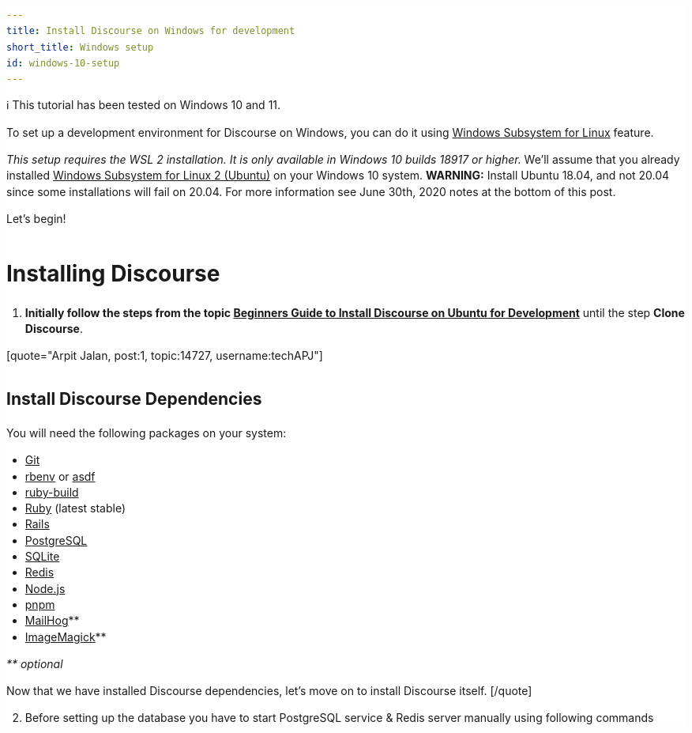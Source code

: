 ```yaml
---
title: Install Discourse on Windows for development
short_title: Windows setup
id: windows-10-setup
---
```


<div data-theme-toc="true"> </div>

:information_source: This tutorial has been tested on Windows 10 and 11.

To set up a development environment for Discourse on Windows, you can do it using [Windows Subsystem for Linux](https://msdn.microsoft.com/en-us/commandline/wsl/install-win10) feature.

_This setup requires the WSL 2 installation. It is only available in Windows 10 builds 18917 or higher._ We’ll assume that you already installed [Windows Subsystem for Linux 2 (Ubuntu)](https://docs.microsoft.com/en-us/windows/wsl/install) on your Windows 10 system. **WARNING:** Install Ubuntu 18.04, and not 20.04 since some installations will fail on 20.04. For more information see June 30th, 2020 notes at the bottom of this post.

Let’s begin!

# Installing Discourse

1. **Initially follow the steps from the topic [Beginners Guide to Install Discourse on Ubuntu for Development](https://meta.discourse.org/t/beginners-guide-to-install-discourse-on-ubuntu-for-development/14727?u=vinothkannans)** until the step **Clone Discourse**.

[quote="Arpit Jalan, post:1, topic:14727, username:techAPJ"]

## Install Discourse Dependencies

You will need the following packages on your system:

- [Git][git_link]
- [rbenv][rbenv_link] or [asdf][asdf_link]
- [ruby-build][ruby_build_link]
- [Ruby][ruby_link] (latest stable)
- [Rails][rails_link]
- [PostgreSQL][pg_link]
- [SQLite][sqlite_link]
- [Redis][redis_link]
- [Node.js][node_link]
- [pnpm][pnpm_link]
- [MailHog][mh_link]\*\*
- [ImageMagick][imagemagick_link]\*\*

_\*\* optional_

Now that we have installed Discourse dependencies, let’s move on to install Discourse itself.
[/quote]

2. Before setting up the database you have to start PostgreSQL service & Redis server manually using following commands


[git_link]: http://git-scm.com/
[rbenv_link]: https://github.com/sstephenson/rbenv
[asdf_link]: https://asdf-vm.com/guide/getting-started.html
[node_link]: https://nodejs.org/en
[ruby_build_link]: https://github.com/sstephenson/ruby-build
[ruby_link]: https://www.ruby-lang.org/
[rails_link]: http://rubyonrails.org/
[pg_link]: http://www.postgresql.org/
[sqlite_link]: https://sqlite.org/
[redis_link]: http://redis.io/
[imagemagick_link]: http://www.imagemagick.org/
[pnpm_link]: https://pnpm.io/
[mh_link]: https://github.com/mailhog/MailHog